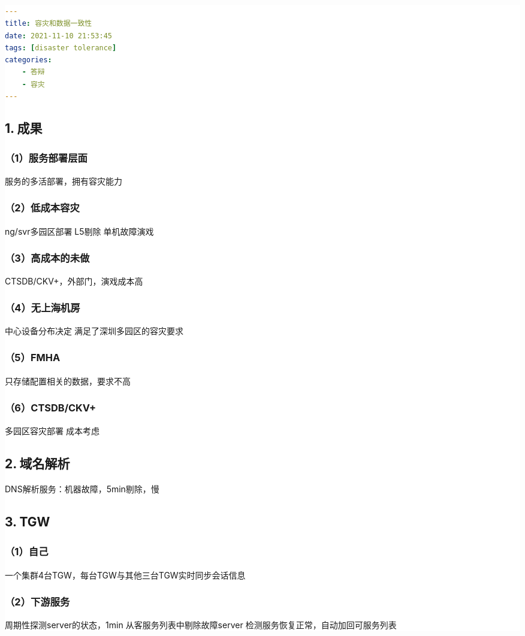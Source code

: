 ```yaml
---
title: 容灾和数据一致性
date: 2021-11-10 21:53:45
tags: [disaster tolerance]
categories:
	- 答辩
	- 容灾
---
```


## 1. 成果

### （1）服务部署层面
服务的多活部署，拥有容灾能力

### （2）低成本容灾
ng/svr多园区部署
L5剔除
单机故障演戏

### （3）高成本的未做
CTSDB/CKV+，外部门，演戏成本高

### （4）无上海机房
中心设备分布决定
满足了深圳多园区的容灾要求

### （5）FMHA
只存储配置相关的数据，要求不高

### （6）CTSDB/CKV+
多园区容灾部署
成本考虑

## 2. 域名解析
DNS解析服务：机器故障，5min剔除，慢

## 3. TGW

### （1）自己
一个集群4台TGW，每台TGW与其他三台TGW实时同步会话信息

### （2）下游服务
周期性探测server的状态，1min
从客服务列表中剔除故障server
检测服务恢复正常，自动加回可服务列表
